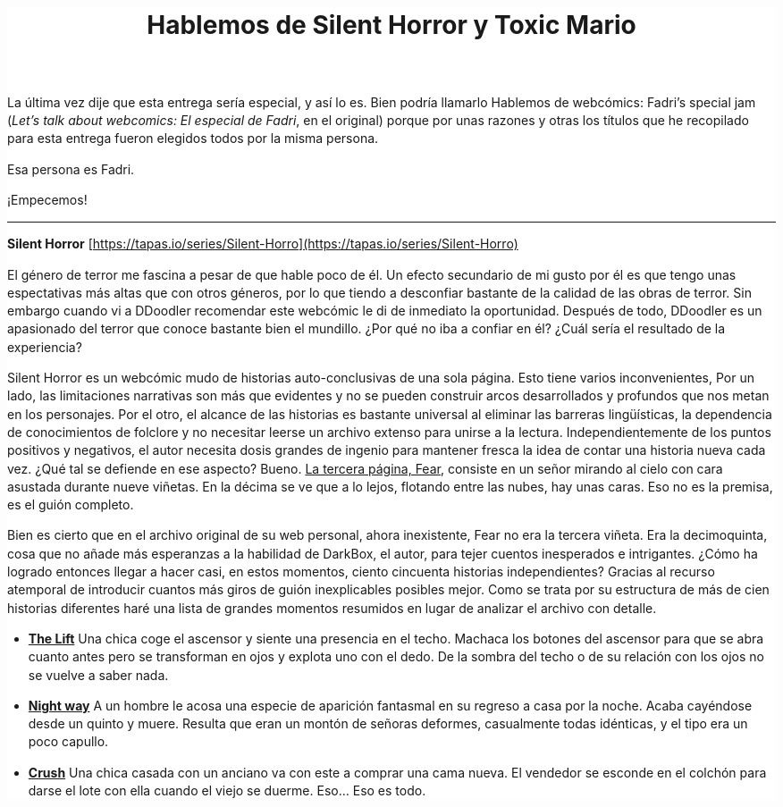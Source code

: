 ﻿---
layout: default
title: Hablemos de Silent Horror y Toxic Mario
---

La última vez dije que esta entrega sería especial, y así lo es. Bien podría llamarlo Hablemos de webcómics: Fadri’s special jam (*Let’s talk about webcomics: El especial de Fadri*, en el original) porque por unas razones y otras los títulos que he recopilado para esta entrega fueron elegidos todos por la misma persona.

Esa persona es Fadri.

¡Empecemos!

------------------------------------------------------------------------

**Silent Horror** [https://tapas.io/series/Silent-Horro](https://tapas.io/series/Silent-Horro)

El género de terror me fascina a pesar de que hable poco de él. Un efecto secundario de mi gusto por él es que tengo unas espectativas más altas que con otros géneros, por lo que tiendo a desconfiar bastante de la calidad de las obras de terror. Sin embargo cuando vi a DDoodler recomendar este webcómic le di de inmediato la oportunidad. Después de todo, DDoodler es un apasionado del terror que conoce bastante bien el mundillo. ¿Por qué no iba a confiar en él? ¿Cuál sería el resultado de la experiencia?

Silent Horror es un webcómic mudo de historias auto-conclusivas de una sola página. Esto tiene varios inconvenientes, Por un lado, las limitaciones narrativas son más que evidentes y no se pueden construir arcos desarrollados y profundos que nos metan en los personajes. Por el otro, el alcance de las historias es bastante universal al eliminar las barreras lingüísticas, la dependencia de conocimientos de folclore y no necesitar leerse un archivo extenso para unirse a la lectura. Independientemente de los puntos positivos y negativos, el autor necesita dosis grandes de ingenio para mantener fresca la idea de contar una historia nueva cada vez. ¿Qué tal se defiende en ese aspecto? Bueno. [La tercera página, Fear](https://tapas.io/episode/104651), consiste en un señor mirando al cielo con cara asustada durante nueve viñetas. En la décima se ve que a lo lejos, flotando entre las nubes, hay unas caras. Eso no es la premisa, es el guión completo.

Bien es cierto que en el archivo original de su web personal, ahora inexistente, Fear no era la tercera viñeta. Era la decimoquinta, cosa que no añade más esperanzas a la habilidad de DarkBox, el autor, para tejer cuentos inesperados e intrigantes. ¿Cómo ha logrado entonces llegar a hacer casi, en estos momentos, ciento cincuenta historias independientes? Gracias al recurso atemporal de introducir cuantos más giros de guión inexplicables posibles mejor. Como se trata por su estructura de más de cien historias diferentes haré una lista de grandes momentos resumidos en lugar de analizar el archivo con detalle.

-   **[The Lift](https://tapas.io/episode/107433)** Una chica coge el ascensor y siente una presencia en el techo. Machaca los botones del ascensor para que se abra cuanto antes pero se transforman en ojos y explota uno con el dedo. De la sombra del techo o de su relación con los ojos no se vuelve a saber nada.

-   **[Night way](https://tapas.io/episode/272378)** A un hombre le acosa una especie de aparición fantasmal en su regreso a casa por la noche. Acaba cayéndose desde un quinto y muere. Resulta que eran un montón de señoras deformes, casualmente todas idénticas, y el tipo era un poco capullo.

-   **[Crush](https://tapas.io/episode/260156)** Una chica casada con un anciano va con este a comprar una cama nueva. El vendedor se esconde en el colchón para darse el lote con ella cuando el viejo se duerme. Eso… Eso es todo.
